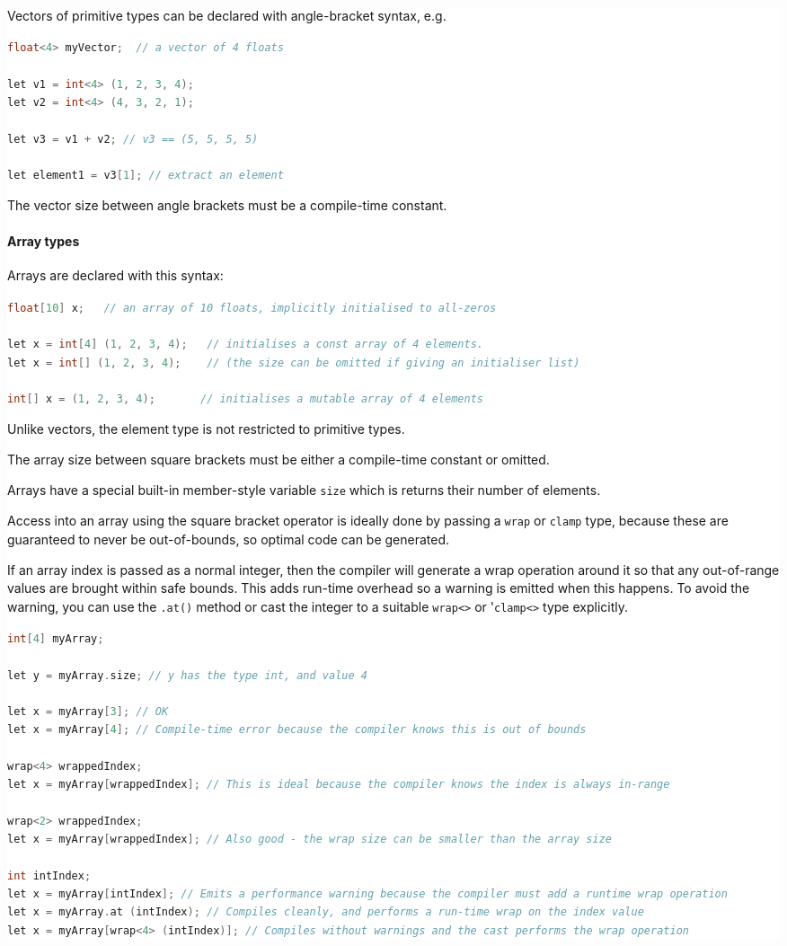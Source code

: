 Vectors of primitive types can be declared with angle-bracket syntax, e.g.

```C++
float<4> myVector;  // a vector of 4 floats

let v1 = int<4> (1, 2, 3, 4);
let v2 = int<4> (4, 3, 2, 1);

let v3 = v1 + v2; // v3 == (5, 5, 5, 5)

let element1 = v3[1]; // extract an element
```

The vector size between angle brackets must be a compile-time constant.

#### Array types

Arrays are declared with this syntax:
```C++
float[10] x;   // an array of 10 floats, implicitly initialised to all-zeros

let x = int[4] (1, 2, 3, 4);   // initialises a const array of 4 elements.
let x = int[] (1, 2, 3, 4);    // (the size can be omitted if giving an initialiser list)

int[] x = (1, 2, 3, 4);       // initialises a mutable array of 4 elements
```

Unlike vectors, the element type is not restricted to primitive types.

The array size between square brackets must be either a compile-time constant or omitted.

Arrays have a special built-in member-style variable `size` which is returns their number of elements.

Access into an array using the square bracket operator is ideally done by passing a `wrap` or `clamp` type, because these are guaranteed to never be out-of-bounds, so optimal code can be generated.

If an array index is passed as a normal integer, then the compiler will generate a wrap operation around it so that any out-of-range values are brought within safe bounds. This adds run-time overhead so a warning is emitted when this happens. To avoid the warning, you can use the `.at()` method or cast the integer to a suitable `wrap<>` or '`clamp<>` type explicitly.

```C
int[4] myArray;

let y = myArray.size; // y has the type int, and value 4

let x = myArray[3]; // OK
let x = myArray[4]; // Compile-time error because the compiler knows this is out of bounds

wrap<4> wrappedIndex;
let x = myArray[wrappedIndex]; // This is ideal because the compiler knows the index is always in-range

wrap<2> wrappedIndex;
let x = myArray[wrappedIndex]; // Also good - the wrap size can be smaller than the array size

int intIndex;
let x = myArray[intIndex]; // Emits a performance warning because the compiler must add a runtime wrap operation
let x = myArray.at (intIndex); // Compiles cleanly, and performs a run-time wrap on the index value
let x = myArray[wrap<4> (intIndex)]; // Compiles without warnings and the cast performs the wrap operation
```
